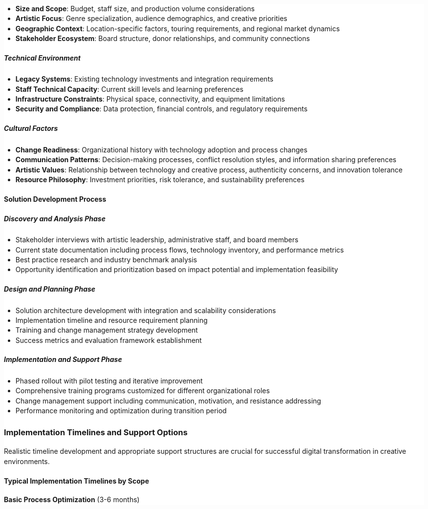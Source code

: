 - **Size and Scope**: Budget, staff size, and production volume considerations
- **Artistic Focus**: Genre specialization, audience demographics, and creative priorities
- **Geographic Context**: Location-specific factors, touring requirements, and regional market dynamics
- **Stakeholder Ecosystem**: Board structure, donor relationships, and community connections

##### **Technical Environment**

- **Legacy Systems**: Existing technology investments and integration requirements
- **Staff Technical Capacity**: Current skill levels and learning preferences
- **Infrastructure Constraints**: Physical space, connectivity, and equipment limitations
- **Security and Compliance**: Data protection, financial controls, and regulatory requirements

##### **Cultural Factors**

- **Change Readiness**: Organizational history with technology adoption and process changes
- **Communication Patterns**: Decision-making processes, conflict resolution styles, and information sharing preferences
- **Artistic Values**: Relationship between technology and creative process, authenticity concerns, and innovation tolerance
- **Resource Philosophy**: Investment priorities, risk tolerance, and sustainability preferences

#### **Solution Development Process**

##### **Discovery and Analysis Phase**

- Stakeholder interviews with artistic leadership, administrative staff, and board members
- Current state documentation including process flows, technology inventory, and performance metrics
- Best practice research and industry benchmark analysis
- Opportunity identification and prioritization based on impact potential and implementation feasibility

##### **Design and Planning Phase**  

- Solution architecture development with integration and scalability considerations
- Implementation timeline and resource requirement planning
- Training and change management strategy development
- Success metrics and evaluation framework establishment

##### **Implementation and Support Phase**

- Phased rollout with pilot testing and iterative improvement
- Comprehensive training programs customized for different organizational roles
- Change management support including communication, motivation, and resistance addressing
- Performance monitoring and optimization during transition period

### Implementation Timelines and Support Options

Realistic timeline development and appropriate support structures are crucial for successful digital transformation in creative environments.

#### **Typical Implementation Timelines by Scope**

**Basic Process Optimization** (3-6 months)
